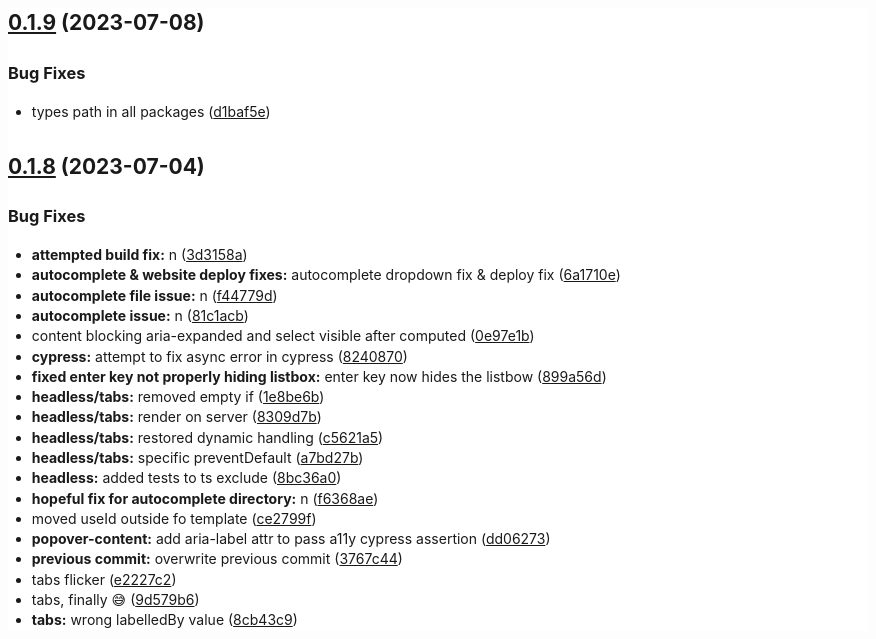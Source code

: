 ## [0.1.9](https://github.com/qwikifiers/qwik-ui/compare/headless-0.1.8...headless-0.1.9) (2023-07-08)

### Bug Fixes

- types path in all packages ([d1baf5e](https://github.com/qwikifiers/qwik-ui/commit/d1baf5ea69a23d5f8f9700c0e6d5bb006c642cf9))

## [0.1.8](https://github.com/qwikifiers/qwik-ui/compare/headless-0.1.7...headless-0.1.8) (2023-07-04)

### Bug Fixes

- **attempted build fix:** n ([3d3158a](https://github.com/qwikifiers/qwik-ui/commit/3d3158a1bda10ab3f182d127e75f9d9f81bdc3d7))
- **autocomplete & website deploy fixes:** autocomplete dropdown fix & deploy fix ([6a1710e](https://github.com/qwikifiers/qwik-ui/commit/6a1710e65e9aa038f70a12a444e4747d3450c062))
- **autocomplete file issue:** n ([f44779d](https://github.com/qwikifiers/qwik-ui/commit/f44779d951771b1f513d70c7366725d7da53f2f3))
- **autocomplete issue:** n ([81c1acb](https://github.com/qwikifiers/qwik-ui/commit/81c1acb300caedc02546dbd44f2a0f4dbc160105))
- content blocking aria-expanded and select visible after computed ([0e97e1b](https://github.com/qwikifiers/qwik-ui/commit/0e97e1b7c8722638f00513dae522781bd0b0463b))
- **cypress:** attempt to fix async error in cypress ([8240870](https://github.com/qwikifiers/qwik-ui/commit/82408705e337d638e31f7d6ce385cc993ff2401b))
- **fixed enter key not properly hiding listbox:** enter key now hides the listbow ([899a56d](https://github.com/qwikifiers/qwik-ui/commit/899a56dcaeaea3f1e32f244e5fe07c7c65d2935b))
- **headless/tabs:** removed empty if ([1e8be6b](https://github.com/qwikifiers/qwik-ui/commit/1e8be6b15dc1244d32ec00960250baf72b6464de))
- **headless/tabs:** render on server ([8309d7b](https://github.com/qwikifiers/qwik-ui/commit/8309d7b4e5c93058e4fbb5f7951e8f198f895a36))
- **headless/tabs:** restored dynamic handling ([c5621a5](https://github.com/qwikifiers/qwik-ui/commit/c5621a53c0258fb4c1ad1f30a142367d74009ade))
- **headless/tabs:** specific preventDefault ([a7bd27b](https://github.com/qwikifiers/qwik-ui/commit/a7bd27b9ecf841386afc571f9bfee8dceccec6c8))
- **headless:** added tests to ts exclude ([8bc36a0](https://github.com/qwikifiers/qwik-ui/commit/8bc36a0c5cc4ba86a14a78742388ed89f3d595f4))
- **hopeful fix for autocomplete directory:** n ([f6368ae](https://github.com/qwikifiers/qwik-ui/commit/f6368ae4894b8c5ee96a4f4fc488ee18901d9a6b))
- moved useId outside fo template ([ce2799f](https://github.com/qwikifiers/qwik-ui/commit/ce2799f1181ff5b970dab0b867e9bd12c878b5d3))
- **popover-content:** add aria-label attr to pass a11y cypress assertion ([dd06273](https://github.com/qwikifiers/qwik-ui/commit/dd06273facf460462e1e1d1868f05627ef93425c))
- **previous commit:** overwrite previous commit ([3767c44](https://github.com/qwikifiers/qwik-ui/commit/3767c4405990c72edee776963bf3a9d339bfb081))
- tabs flicker ([e2227c2](https://github.com/qwikifiers/qwik-ui/commit/e2227c21f9d1dd89d1074f223e94753aa8530a4c))
- tabs, finally 😅 ([9d579b6](https://github.com/qwikifiers/qwik-ui/commit/9d579b68c91baaaa03b0872deb91c46a4df44fae))
- **tabs:** wrong labelledBy value ([8cb43c9](https://github.com/qwikifiers/qwik-ui/commit/8cb43c97fa2d8b359ede08121f1a01b6504f6780))
